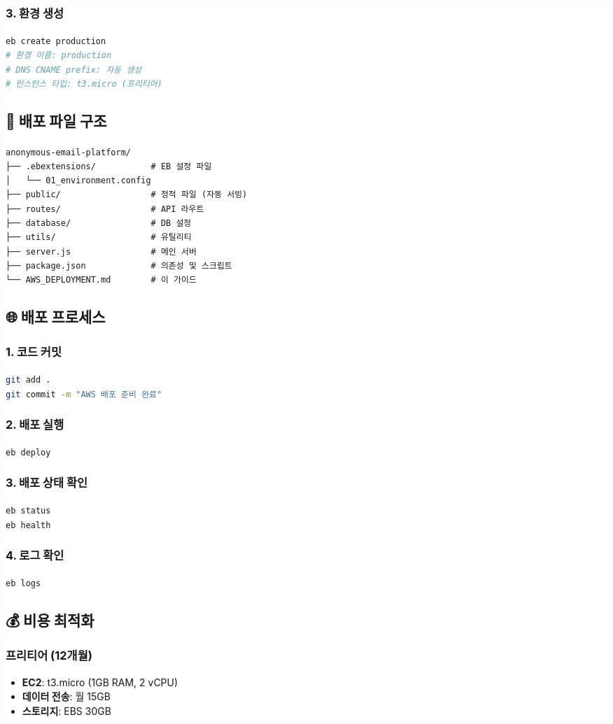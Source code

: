 ### 3. 환경 생성
```bash
eb create production
# 환경 이름: production
# DNS CNAME prefix: 자동 생성
# 인스턴스 타입: t3.micro (프리티어)
```

## 📁 배포 파일 구조

```
anonymous-email-platform/
├── .ebextensions/           # EB 설정 파일
│   └── 01_environment.config
├── public/                  # 정적 파일 (자동 서빙)
├── routes/                  # API 라우트
├── database/                # DB 설정
├── utils/                   # 유틸리티
├── server.js                # 메인 서버
├── package.json             # 의존성 및 스크립트
└── AWS_DEPLOYMENT.md        # 이 가이드
```

## 🌐 배포 프로세스

### 1. 코드 커밋
```bash
git add .
git commit -m "AWS 배포 준비 완료"
```

### 2. 배포 실행
```bash
eb deploy
```

### 3. 배포 상태 확인
```bash
eb status
eb health
```

### 4. 로그 확인
```bash
eb logs
```

## 💰 비용 최적화

### 프리티어 (12개월)
- **EC2**: t3.micro (1GB RAM, 2 vCPU)
- **데이터 전송**: 월 15GB
- **스토리지**: EBS 30GB
